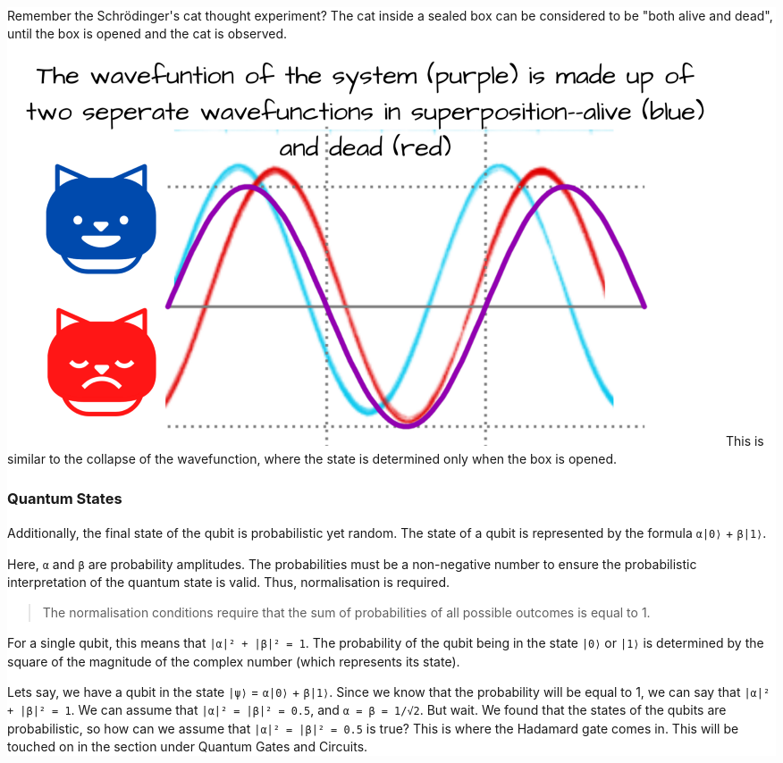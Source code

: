 Remember the Schrödinger's cat thought experiment? The cat inside a sealed box can be considered to be "both alive and
dead", until the box is opened and the cat is observed.
![Schrödinger's Cat](../img/quantumphymath/cat.png)
This is similar to the collapse of the wavefunction, where the state is determined only when the box is opened.

### Quantum States

Additionally, the final state of the qubit is probabilistic yet random. The state of a qubit is represented by the
formula `α|0⟩` + `β|1⟩`.

Here, `α` and `β` are probability amplitudes. The probabilities must be a non-negative number to ensure the
probabilistic interpretation of the quantum state is valid. Thus, normalisation is required.

> The normalisation conditions require that the sum of probabilities of all possible outcomes is equal to 1.

For a single qubit, this means that `|α|² + |β|² = 1`. The probability of the qubit being in the state `|0⟩` or `|1⟩` is
determined by the square of the magnitude of the complex number (which represents its state).

Lets say, we have a qubit in the state `|ψ⟩` = `α|0⟩` + `β|1⟩`. Since we know that the probability will be equal to 1,
we can say that `|α|² + |β|² = 1`. We can assume that `|α|² = |β|² = 0.5`, and `α = β = 1/√2`. But wait. We found that
the states of the qubits are probabilistic, so how can we assume that `|α|² = |β|² = 0.5` is true? This is where the
Hadamard gate comes in. This will be touched on in the section under Quantum Gates and Circuits.
